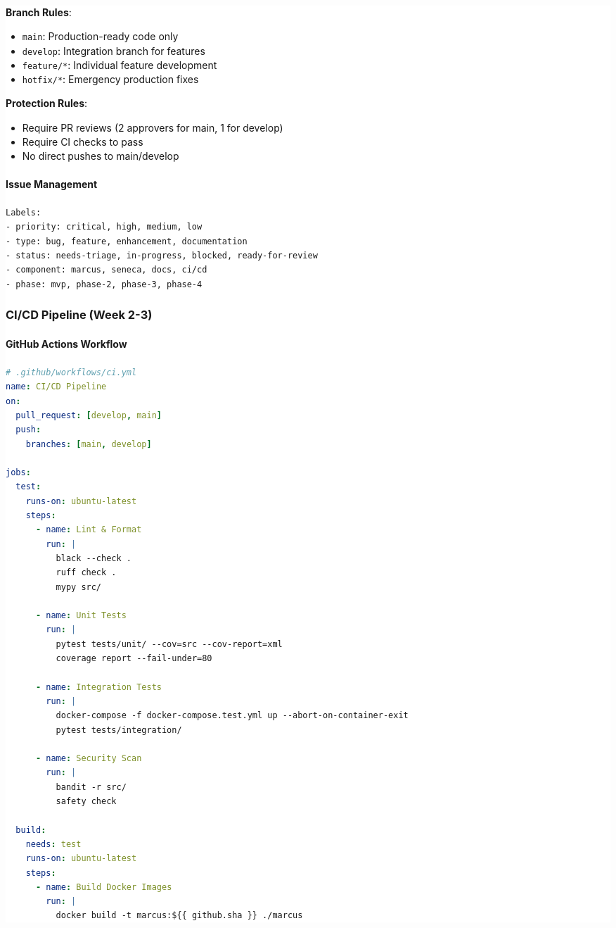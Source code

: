 **Branch Rules**:
- `main`: Production-ready code only
- `develop`: Integration branch for features
- `feature/*`: Individual feature development
- `hotfix/*`: Emergency production fixes

**Protection Rules**:
- Require PR reviews (2 approvers for main, 1 for develop)
- Require CI checks to pass
- No direct pushes to main/develop

#### **Issue Management**
```
Labels:
- priority: critical, high, medium, low
- type: bug, feature, enhancement, documentation
- status: needs-triage, in-progress, blocked, ready-for-review
- component: marcus, seneca, docs, ci/cd
- phase: mvp, phase-2, phase-3, phase-4
```

### **CI/CD Pipeline (Week 2-3)**

#### **GitHub Actions Workflow**
```yaml
# .github/workflows/ci.yml
name: CI/CD Pipeline
on:
  pull_request: [develop, main]
  push:
    branches: [main, develop]

jobs:
  test:
    runs-on: ubuntu-latest
    steps:
      - name: Lint & Format
        run: |
          black --check .
          ruff check .
          mypy src/

      - name: Unit Tests
        run: |
          pytest tests/unit/ --cov=src --cov-report=xml
          coverage report --fail-under=80

      - name: Integration Tests
        run: |
          docker-compose -f docker-compose.test.yml up --abort-on-container-exit
          pytest tests/integration/

      - name: Security Scan
        run: |
          bandit -r src/
          safety check

  build:
    needs: test
    runs-on: ubuntu-latest
    steps:
      - name: Build Docker Images
        run: |
          docker build -t marcus:${{ github.sha }} ./marcus
```